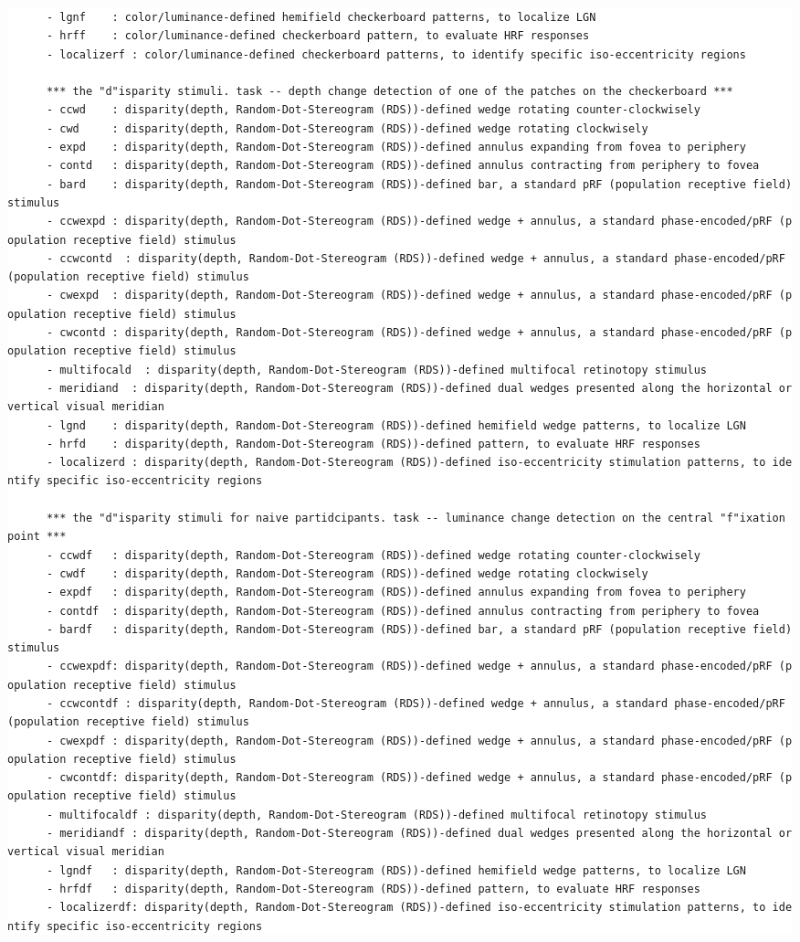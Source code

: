           - lgnf    : color/luminance-defined hemifield checkerboard patterns, to localize LGN
          - hrff    : color/luminance-defined checkerboard pattern, to evaluate HRF responses
          - localizerf : color/luminance-defined checkerboard patterns, to identify specific iso-eccentricity regions

          *** the "d"isparity stimuli. task -- depth change detection of one of the patches on the checkerboard ***
          - ccwd    : disparity(depth, Random-Dot-Stereogram (RDS))-defined wedge rotating counter-clockwisely
          - cwd     : disparity(depth, Random-Dot-Stereogram (RDS))-defined wedge rotating clockwisely
          - expd    : disparity(depth, Random-Dot-Stereogram (RDS))-defined annulus expanding from fovea to periphery
          - contd   : disparity(depth, Random-Dot-Stereogram (RDS))-defined annulus contracting from periphery to fovea
          - bard    : disparity(depth, Random-Dot-Stereogram (RDS))-defined bar, a standard pRF (population receptive field) stimulus
          - ccwexpd : disparity(depth, Random-Dot-Stereogram (RDS))-defined wedge + annulus, a standard phase-encoded/pRF (population receptive field) stimulus
          - ccwcontd  : disparity(depth, Random-Dot-Stereogram (RDS))-defined wedge + annulus, a standard phase-encoded/pRF (population receptive field) stimulus
          - cwexpd  : disparity(depth, Random-Dot-Stereogram (RDS))-defined wedge + annulus, a standard phase-encoded/pRF (population receptive field) stimulus
          - cwcontd : disparity(depth, Random-Dot-Stereogram (RDS))-defined wedge + annulus, a standard phase-encoded/pRF (population receptive field) stimulus
          - multifocald  : disparity(depth, Random-Dot-Stereogram (RDS))-defined multifocal retinotopy stimulus
          - meridiand  : disparity(depth, Random-Dot-Stereogram (RDS))-defined dual wedges presented along the horizontal or vertical visual meridian
          - lgnd    : disparity(depth, Random-Dot-Stereogram (RDS))-defined hemifield wedge patterns, to localize LGN
          - hrfd    : disparity(depth, Random-Dot-Stereogram (RDS))-defined pattern, to evaluate HRF responses
          - localizerd : disparity(depth, Random-Dot-Stereogram (RDS))-defined iso-eccentricity stimulation patterns, to identify specific iso-eccentricity regions

          *** the "d"isparity stimuli for naive partidcipants. task -- luminance change detection on the central "f"ixation point ***
          - ccwdf   : disparity(depth, Random-Dot-Stereogram (RDS))-defined wedge rotating counter-clockwisely
          - cwdf    : disparity(depth, Random-Dot-Stereogram (RDS))-defined wedge rotating clockwisely
          - expdf   : disparity(depth, Random-Dot-Stereogram (RDS))-defined annulus expanding from fovea to periphery
          - contdf  : disparity(depth, Random-Dot-Stereogram (RDS))-defined annulus contracting from periphery to fovea
          - bardf   : disparity(depth, Random-Dot-Stereogram (RDS))-defined bar, a standard pRF (population receptive field) stimulus
          - ccwexpdf: disparity(depth, Random-Dot-Stereogram (RDS))-defined wedge + annulus, a standard phase-encoded/pRF (population receptive field) stimulus
          - ccwcontdf : disparity(depth, Random-Dot-Stereogram (RDS))-defined wedge + annulus, a standard phase-encoded/pRF (population receptive field) stimulus
          - cwexpdf : disparity(depth, Random-Dot-Stereogram (RDS))-defined wedge + annulus, a standard phase-encoded/pRF (population receptive field) stimulus
          - cwcontdf: disparity(depth, Random-Dot-Stereogram (RDS))-defined wedge + annulus, a standard phase-encoded/pRF (population receptive field) stimulus
          - multifocaldf : disparity(depth, Random-Dot-Stereogram (RDS))-defined multifocal retinotopy stimulus
          - meridiandf : disparity(depth, Random-Dot-Stereogram (RDS))-defined dual wedges presented along the horizontal or vertical visual meridian
          - lgndf   : disparity(depth, Random-Dot-Stereogram (RDS))-defined hemifield wedge patterns, to localize LGN
          - hrfdf   : disparity(depth, Random-Dot-Stereogram (RDS))-defined pattern, to evaluate HRF responses
          - localizerdf: disparity(depth, Random-Dot-Stereogram (RDS))-defined iso-eccentricity stimulation patterns, to identify specific iso-eccentricity regions
